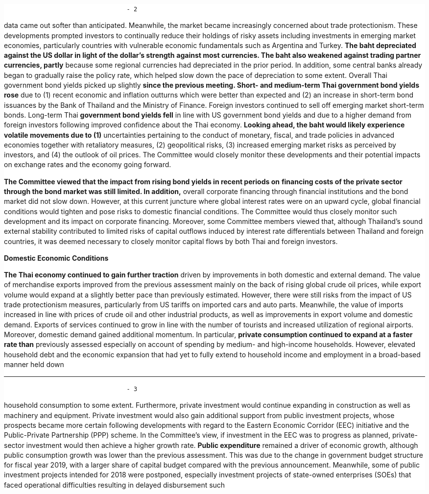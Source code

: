                                        - 2 
data came out softer than anticipated. Meanwhile, the market became increasingly
concerned about trade protectionism. These developments prompted investors to
continually reduce their holdings of risky assets including investments in emerging market
economies, particularly countries with vulnerable economic fundamentals such as Argentina
and Turkey. **The baht depreciated against the US dollar in light of the dollar’s strength**
**against most currencies. The baht also weakened against trading partner currencies, partly**
because some regional currencies had depreciated in the prior period. In addition, some
central banks already began to gradually raise the policy rate, which helped slow down the
pace of depreciation to some extent. Overall Thai government bond yields picked up slightly
**since the previous meeting. Short- and medium-term Thai government bond yields rose** due
to (1) recent economic and inflation outturns which were better than expected and (2) an
increase in short-term bond issuances by the Bank of Thailand and the Ministry of Finance.
Foreign investors continued to sell off emerging market short-term bonds. Long-term Thai
**government bond yields fell** in line with US government bond yields and due to a higher
demand from foreign investors following improved confidence about the Thai economy.
**Looking ahead, the baht would likely experience volatile movements due to (1)**
uncertainties pertaining to the conduct of monetary, fiscal, and trade policies in advanced
economies together with retaliatory measures, (2) geopolitical risks, (3) increased emerging
market risks as perceived by investors, and (4) the outlook of oil prices. The Committee would
closely monitor these developments and their potential impacts on exchange rates and the
economy going forward.

**The Committee viewed that the impact from rising bond yields in recent periods on**
**financing costs of the private sector through the bond market was still limited. In addition,**
overall corporate financing through financial institutions and the bond market did not slow
down. However, at this current juncture where global interest rates were on an upward cycle,
global financial conditions would tighten and pose risks to domestic financial conditions. The
Committee would thus closely monitor such development and its impact on corporate
financing. Moreover, some Committee members viewed that, although Thailand’s sound
external stability contributed to limited risks of capital outflows induced by interest rate
differentials between Thailand and foreign countries, it was deemed necessary to closely
monitor capital flows by both Thai and foreign investors.

**Domestic Economic Conditions**

**The Thai economy continued to gain further traction** driven by improvements in both
domestic and external demand. The value of merchandise exports improved from the
previous assessment mainly on the back of rising global crude oil prices, while export volume
would expand at a slightly better pace than previously estimated. However, there were still
risks from the impact of US trade protectionism measures, particularly from US tariffs on
imported cars and auto parts. Meanwhile, the value of imports increased in line with prices
of crude oil and other industrial products, as well as improvements in export volume and
domestic demand. Exports of services continued to grow in line with the number of tourists
and increased utilization of regional airports. Moreover, domestic demand gained additional
momentum. In particular, **private consumption continued to expand at a faster rate than**
previously assessed especially on account of spending by medium- and high-income
households. However, elevated household debt and the economic expansion that had yet to
fully extend to household income and employment in a broad-based manner held down


-----

                                       - 3 
household consumption to some extent. Furthermore, private investment would continue
expanding in construction as well as machinery and equipment. Private investment would
also gain additional support from public investment projects, whose prospects became more
certain following developments with regard to the Eastern Economic Corridor (EEC) initiative
and the Public-Private Partnership (PPP) scheme. In the Committee’s view, if investment in
the EEC was to progress as planned, private-sector investment would then achieve a higher
growth rate. **Public expenditure** remained a driver of economic growth, although public
consumption growth was lower than the previous assessment. This was due to the change in
government budget structure for fiscal year 2019, with a larger share of capital budget
compared with the previous announcement. Meanwhile, some of public investment projects
intended for 2018 were postponed, especially investment projects of state-owned
enterprises (SOEs) that faced operational difficulties resulting in delayed disbursement such